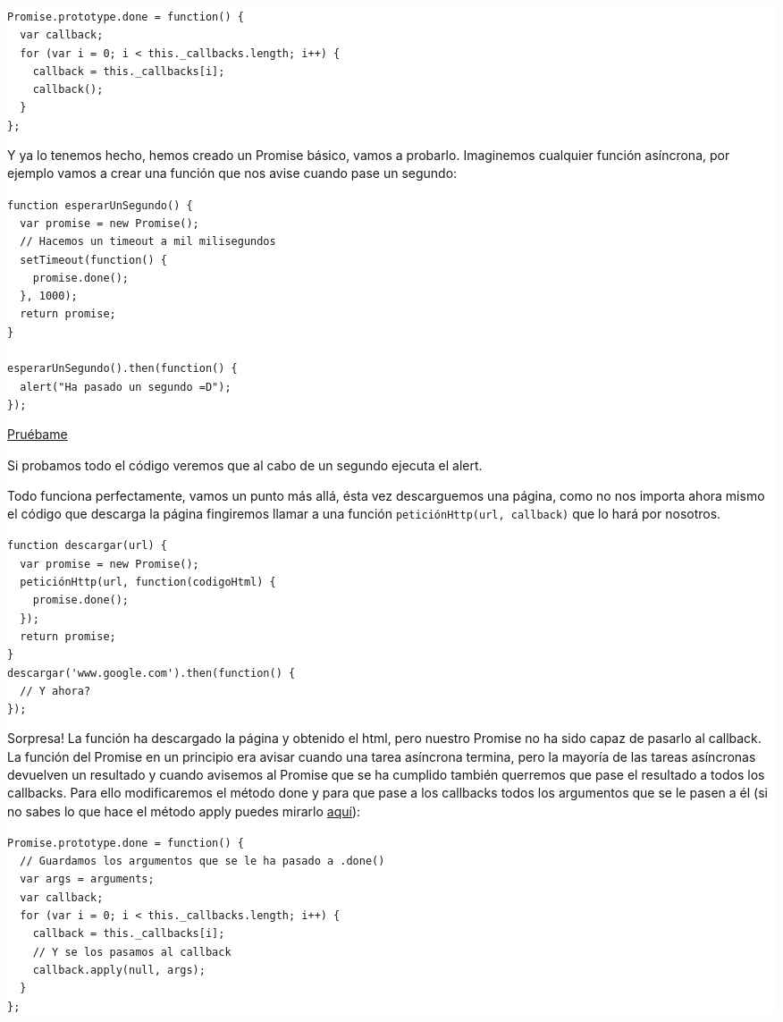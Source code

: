     Promise.prototype.done = function() {
      var callback;
      for (var i = 0; i < this._callbacks.length; i++) {
        callback = this._callbacks[i];
        callback();
      }
    };
    

Y ya lo tenemos hecho, hemos creado un Promise básico, vamos a probarlo. Imaginemos cualquier función asíncrona, por ejemplo vamos a crear una función que nos avise cuando pase un segundo:

    function esperarUnSegundo() {
      var promise = new Promise();
      // Hacemos un timeout a mil milisegundos
      setTimeout(function() {
        promise.done();
      }, 1000);
      return promise;
    }
    
    esperarUnSegundo().then(function() {
      alert("Ha pasado un segundo =D");
    });
    

<a href="http://jsfiddle.net/amatiasq/4LBWd/2/" target="_blank">Pruébame</a>

Si probamos todo el código veremos que al cabo de un segundo ejecuta el alert.

Todo funciona perfectamente, vamos un punto más allá, ésta vez descarguemos una página, como no nos importa ahora mismo el código que descarga la página fingiremos llamar a una función `peticiónHttp(url, callback)` que lo hará por nosotros.

    function descargar(url) {
      var promise = new Promise();
      peticiónHttp(url, function(codigoHtml) {
        promise.done();
      });
      return promise;
    }
    descargar('www.google.com').then(function() {
      // Y ahora?
    });
    

Sorpresa! La función ha descargado la página y obtenido el html, pero nuestro Promise no ha sido capaz de pasarlo al callback. La función del Promise en un principio era avisar cuando una tarea asíncrona termina, pero la mayoría de las tareas asíncronas devuelven un resultado y cuando avisemos al Promise que se ha cumplido también querremos que pase el resultado a todos los callbacks. Para ello modificaremos el método done y para que pase a los callbacks todos los argumentos que se le pasen a él (si no sabes lo que hace el método apply puedes mirarlo [aquí][1]):

    Promise.prototype.done = function() {
      // Guardamos los argumentos que se le ha pasado a .done()
      var args = arguments;
      var callback;
      for (var i = 0; i < this._callbacks.length; i++) {
        callback = this._callbacks[i];
        // Y se los pasamos al callback
        callback.apply(null, args);
      }
    };
    

 [1]: https://developer.mozilla.org/en/JavaScript/Reference/Global_Objects/Function/apply "appy method"